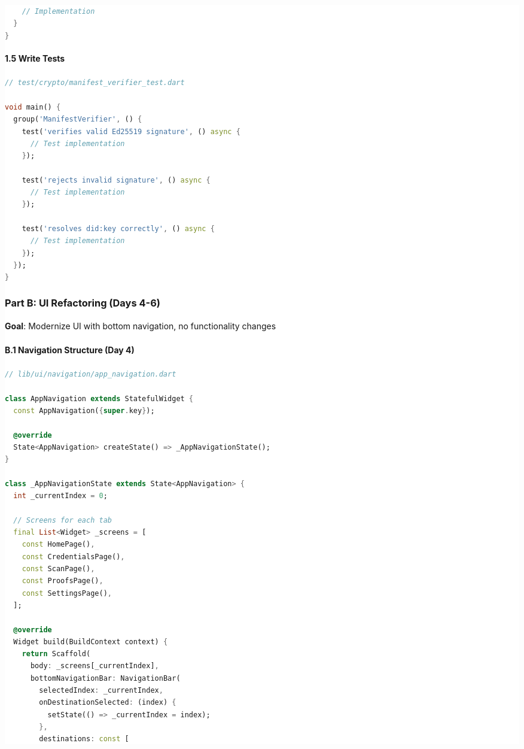 ```dart
    // Implementation
  }
}
```

#### 1.5 Write Tests

```dart
// test/crypto/manifest_verifier_test.dart

void main() {
  group('ManifestVerifier', () {
    test('verifies valid Ed25519 signature', () async {
      // Test implementation
    });
    
    test('rejects invalid signature', () async {
      // Test implementation
    });
    
    test('resolves did:key correctly', () async {
      // Test implementation
    });
  });
}
```

### Part B: UI Refactoring (Days 4-6)

**Goal**: Modernize UI with bottom navigation, no functionality changes

#### B.1 Navigation Structure (Day 4)

```dart
// lib/ui/navigation/app_navigation.dart

class AppNavigation extends StatefulWidget {
  const AppNavigation({super.key});
  
  @override
  State<AppNavigation> createState() => _AppNavigationState();
}

class _AppNavigationState extends State<AppNavigation> {
  int _currentIndex = 0;
  
  // Screens for each tab
  final List<Widget> _screens = [
    const HomePage(),
    const CredentialsPage(),
    const ScanPage(),
    const ProofsPage(),
    const SettingsPage(),
  ];
  
  @override
  Widget build(BuildContext context) {
    return Scaffold(
      body: _screens[_currentIndex],
      bottomNavigationBar: NavigationBar(
        selectedIndex: _currentIndex,
        onDestinationSelected: (index) {
          setState(() => _currentIndex = index);
        },
        destinations: const [
```